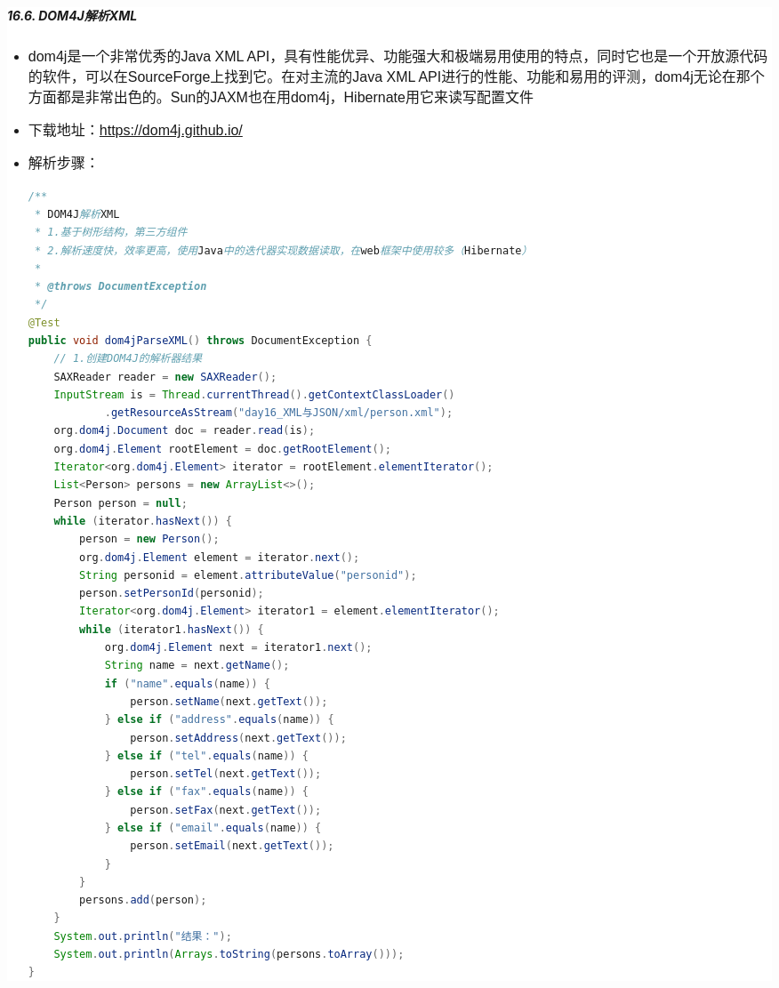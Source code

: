 ##### 16.6. DOM4J解析XML

- <font face="Arial" size=3>dom4j是一个非常优秀的Java XML API，具有性能优异、功能强大和极端易用使用的特点，同时它也是一个开放源代码的软件，可以在SourceForge上找到它。在对主流的Java XML API进行的性能、功能和易用的评测，dom4j无论在那个方面都是非常出色的。Sun的JAXM也在用dom4j，Hibernate用它来读写配置文件</font>

- <font face="Arial" size=3>下载地址：https://dom4j.github.io/</font>

- <font face="Arial" size=3>解析步骤：</font>

  ```java
  /**
   * DOM4J解析XML
   * 1.基于树形结构，第三方组件
   * 2.解析速度快，效率更高，使用Java中的迭代器实现数据读取，在web框架中使用较多（Hibernate）
   * 
   * @throws DocumentException
   */
  @Test
  public void dom4jParseXML() throws DocumentException {
      // 1.创建DOM4J的解析器结果
      SAXReader reader = new SAXReader();
      InputStream is = Thread.currentThread().getContextClassLoader()
              .getResourceAsStream("day16_XML与JSON/xml/person.xml");
      org.dom4j.Document doc = reader.read(is);
      org.dom4j.Element rootElement = doc.getRootElement();
      Iterator<org.dom4j.Element> iterator = rootElement.elementIterator();
      List<Person> persons = new ArrayList<>();
      Person person = null;
      while (iterator.hasNext()) {
          person = new Person();
          org.dom4j.Element element = iterator.next();
          String personid = element.attributeValue("personid");
          person.setPersonId(personid);
          Iterator<org.dom4j.Element> iterator1 = element.elementIterator();
          while (iterator1.hasNext()) {
              org.dom4j.Element next = iterator1.next();
              String name = next.getName();
              if ("name".equals(name)) {
                  person.setName(next.getText());
              } else if ("address".equals(name)) {
                  person.setAddress(next.getText());
              } else if ("tel".equals(name)) {
                  person.setTel(next.getText());
              } else if ("fax".equals(name)) {
                  person.setFax(next.getText());
              } else if ("email".equals(name)) {
                  person.setEmail(next.getText());
              }
          }
          persons.add(person);
      }
      System.out.println("结果：");
      System.out.println(Arrays.toString(persons.toArray()));
  }
  ```
